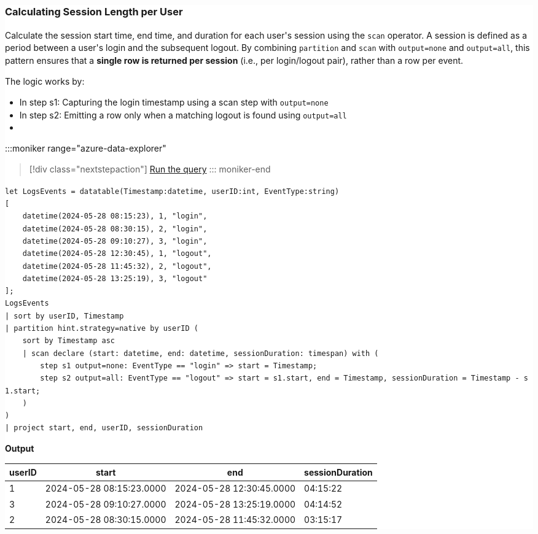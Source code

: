 ### Calculating Session Length per User

Calculate the session start time, end time, and duration for each user's session using the `scan` operator. A session is defined as a period between a user's login and the subsequent logout. By combining `partition` and `scan` with `output=none` and `output=all`, this pattern ensures that a **single row is returned per session** (i.e., per login/logout pair), rather than a row per event.

The logic works by:
- In step s1: Capturing the login timestamp using a scan step with `output=none`
- In step s2: Emitting a row only when a matching logout is found using `output=all`
- 


:::moniker range="azure-data-explorer"
> [!div class="nextstepaction"]
> <a href="https://dataexplorer.azure.com/clusters/help/databases/Samples?query=H4sIAAAAAAAAA41Sz2%2BCMBS%2Bk%2FA%2FvHiCBA0tkmkNO7nDkh29LTtUbLALFkIfLib74%2FdAoWYuTjhA%2B74fr19fqRDeqsK%2BHJVBCxnsJNK7LVWw0QdlUR5qQXsKaRVBa1XzuhbaYAQ9ZXOqlbDYaFOEvvfue0DPgA94zOfTOJ3yBcQLwVLBkzACFsGkrAptJtFdfBIThfD8IfxSsFjwJ8Inj%2BAZ7%2FTnqeunavEugRFaJNw19B8hETwVbOk66gi%2B97HyPRe5732DrRqE7emSbgRj8l2xlg1q1JWBPcU%2Bo6zJqzhlRqI%2BKkeD4NzKIDaKgLQ5nGtklUsDO5WXslEQUL1BAe5%2BldldL62ylpzXLXnSV0C3bWtpQvjSuB8se1tUNVgGdMa6xcxURgk3IpBlw51A9gy9Lw3b2OPqtxAfhGRZ%2FqHTJXktZNms%2F%2B1PcC18c4brIkxH4qUBmuGwD72pPlWO44048RvBH%2FdgF3BCAwAA" target="_blank">Run the query</a>
::: moniker-end
```kusto
let LogsEvents = datatable(Timestamp:datetime, userID:int, EventType:string)
[
    datetime(2024-05-28 08:15:23), 1, "login",
    datetime(2024-05-28 08:30:15), 2, "login",
    datetime(2024-05-28 09:10:27), 3, "login",
    datetime(2024-05-28 12:30:45), 1, "logout",
    datetime(2024-05-28 11:45:32), 2, "logout",
    datetime(2024-05-28 13:25:19), 3, "logout"
];
LogsEvents
| sort by userID, Timestamp
| partition hint.strategy=native by userID (
    sort by Timestamp asc 
    | scan declare (start: datetime, end: datetime, sessionDuration: timespan) with (
        step s1 output=none: EventType == "login" => start = Timestamp;
        step s2 output=all: EventType == "logout" => start = s1.start, end = Timestamp, sessionDuration = Timestamp - s1.start;
    )
)
| project start, end, userID, sessionDuration
```

**Output**

| userID | start                    | end                      | sessionDuration |
|--------|--------------------------|---------------------------|-----------------|
| 1      | 2024-05-28 08:15:23.0000 | 2024-05-28 12:30:45.0000  | 04:15:22        |
| 3      | 2024-05-28 09:10:27.0000 | 2024-05-28 13:25:19.0000  | 04:14:52        |
| 2      | 2024-05-28 08:30:15.0000 | 2024-05-28 11:45:32.0000  | 03:15:17        |
